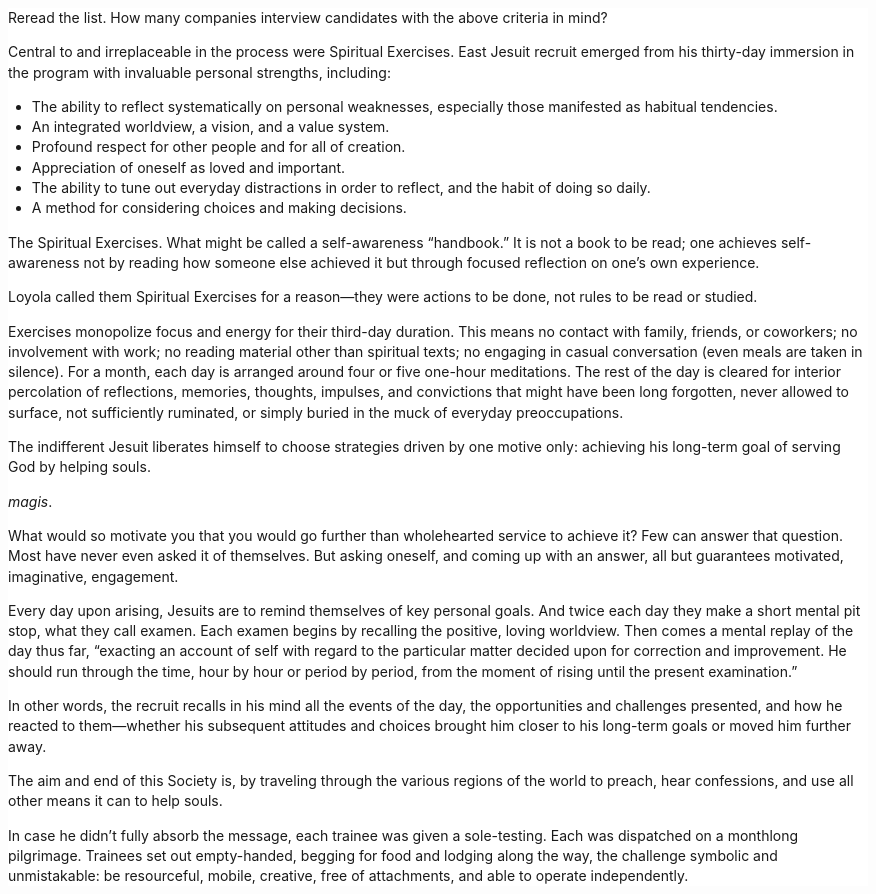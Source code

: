 Reread the list. How many companies interview candidates with the above criteria in mind?

Central to and irreplaceable in the process were Spiritual Exercises. East Jesuit recruit emerged from his thirty-day immersion in the program with invaluable personal strengths, including:
* The ability to reflect systematically on personal weaknesses, especially those manifested as habitual tendencies.
* An integrated worldview, a vision, and a value system.
* Profound respect for other people and for all of creation.
* Appreciation of oneself as loved and important.
* The ability to tune out everyday distractions in order to reflect, and the habit of doing so daily.
* A method for considering choices and making decisions.


The Spiritual Exercises. What might be called a self-awareness “handbook.” It is not a book to be read; one achieves self-awareness not by reading how someone else achieved it but through focused reflection on one’s own experience.

Loyola called them Spiritual Exercises for a reason—they were actions to be done, not rules to be read or studied.

Exercises monopolize focus and energy for their third-day duration. This means no contact with family, friends, or coworkers; no involvement with work; no reading material other than spiritual texts; no engaging in casual conversation (even meals are taken in silence).
For a month, each day is arranged around four or five one-hour meditations. The rest of the day is cleared for interior percolation of reflections, memories, thoughts, impulses, and convictions that might have been long forgotten, never allowed to surface, not sufficiently ruminated, or simply buried in the muck of everyday preoccupations.

The indifferent Jesuit liberates himself to choose strategies driven by one motive only: achieving his long-term goal of serving God by helping souls.

*magis*.

What would so motivate you that you would go further than wholehearted service to achieve it?
Few can answer that question. Most have never even asked it of themselves. But asking oneself, and coming up with an answer, all but guarantees motivated, imaginative, engagement.

Every day upon arising, Jesuits are to remind themselves of key personal goals. And twice each day they make a short mental pit stop, what they call examen. Each examen begins by recalling the positive, loving worldview. Then comes a mental replay of the day thus far, “exacting an account of self with regard to the particular matter decided upon for correction and improvement. He should run through the time, hour by hour or period by period, from the moment of rising until the present examination.”

In other words, the recruit recalls in his mind all the events of the day, the opportunities and challenges presented, and how he reacted to them—whether his subsequent attitudes and choices brought him closer to his long-term goals or moved him further away.

The aim and end of this Society is, by traveling through the various regions of the world to preach, hear confessions, and use all other means it can to help souls.

In case he didn’t fully absorb the message, each trainee was given a sole-testing. Each was dispatched on a monthlong pilgrimage. Trainees set out empty-handed, begging for food and lodging along the way, the challenge symbolic and unmistakable: be resourceful, mobile, creative, free of attachments, and able to operate independently.
